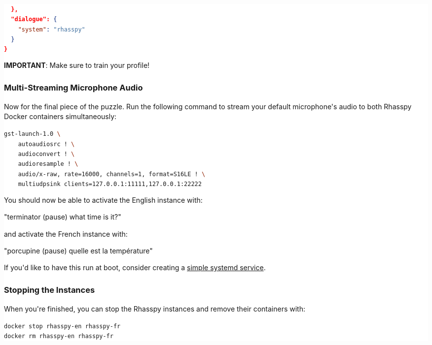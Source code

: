 ```json
  },
  "dialogue": {
    "system": "rhasspy"
  }
}
```

**IMPORTANT**: Make sure to train your profile!

### Multi-Streaming Microphone Audio

Now for the final piece of the puzzle. Run the following command to stream your default microphone's audio to both Rhasspy Docker containers simultaneously:

```sh
gst-launch-1.0 \
    autoaudiosrc ! \
    audioconvert ! \
    audioresample ! \
    audio/x-raw, rate=16000, channels=1, format=S16LE ! \
    multiudpsink clients=127.0.0.1:11111,127.0.0.1:22222
```

You should now be able to activate the English instance with:

"terminator (pause) what time is it?"

and activate the French instance with:

"porcupine (pause) quelle est la température"

If you'd like to have this run at boot, consider creating a [simple systemd service](https://blog.victormendonca.com/2018/05/14/creating-a-simple-systemd-user-service/).

### Stopping the Instances

When you're finished, you can stop the Rhasspy instances and remove their containers with:

```sh
docker stop rhasspy-en rhasspy-fr
docker rm rhasspy-en rhasspy-fr
```
